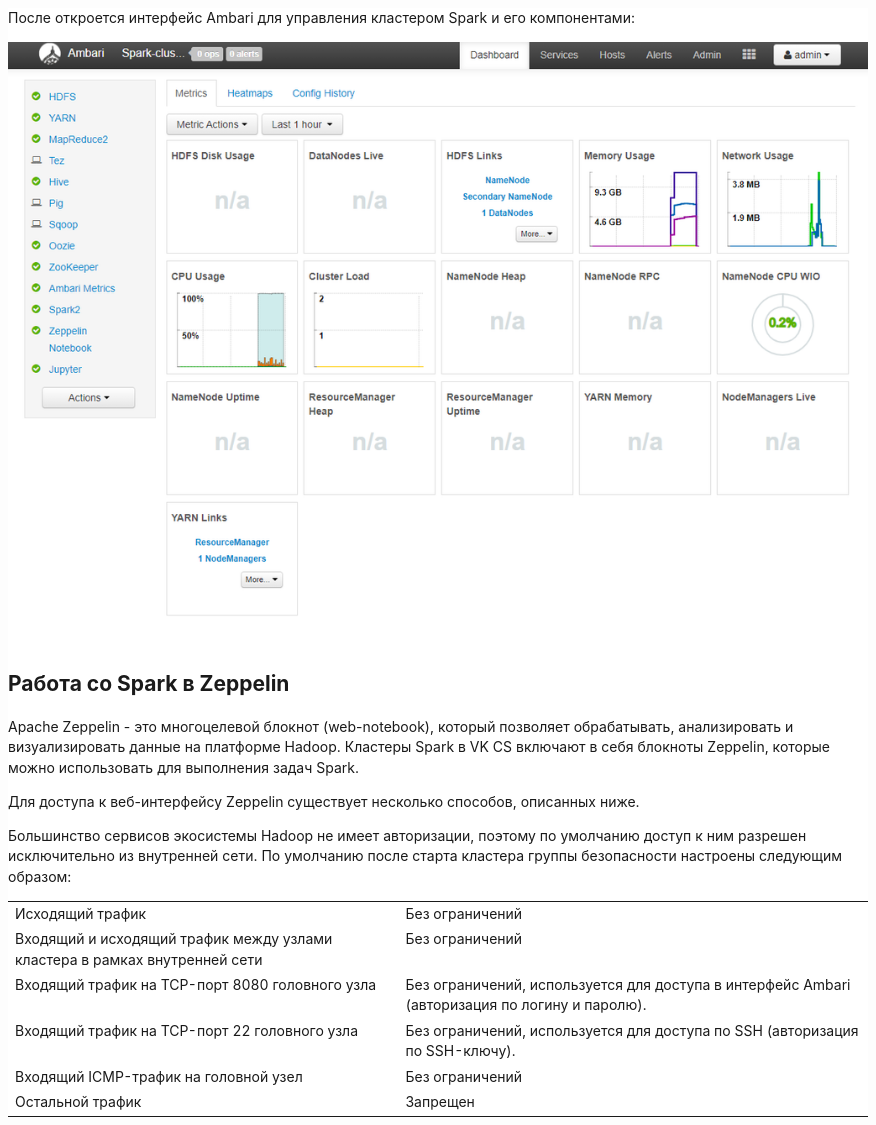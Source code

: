 После откроется интерфейс Ambari для управления кластером Spark и его компонентами:

![](./assets/1601759974519-s5.png)

Работа со Spark в Zeppelin
--------------------------

Apache Zeppelin - это многоцелевой блокнот (web-notebook), который позволяет обрабатывать, анализировать и визуализировать данные на платформе Hadoop. Кластеры Spark в VK CS включают в себя блокноты Zeppelin, которые можно использовать для выполнения задач Spark.

Для доступа к веб-интерфейсу Zeppelin существует несколько способов, описанных ниже.

Большинство сервисов экосистемы Hadoop не имеет авторизации, поэтому по умолчанию доступ к ним разрешен исключительно из внутренней сети. По умолчанию после старта кластера группы безопасности настроены следующим образом:

<table><tbody><tr><td><span>Исходящий трафик</span></td><td><span><span>Без ограничений</span></span></td></tr><tr><td><span>Входящий и исходящий трафик между узлами кластера в рамках внутренней сети</span></td><td>Без ограничений</td></tr><tr><td><span>Входящий трафик на TCP-порт 8080 головного узла</span></td><td><span><span>Без ограничений, используется для доступа в интерфейс Ambari (авторизация по логину и паролю).</span></span></td></tr><tr><td><span>Входящий трафик на TCP-порт 22 головного узла</span></td><td><span><span>Без ограничений, используется для доступа по SSH (авторизация по SSH-ключу).</span></span></td></tr><tr><td><span>Входящий ICMP-трафик на головной узел</span></td><td><span><span>Без ограничений</span></span></td></tr><tr><td><span>Остальной трафик</span></td><td>Запрещен</td></tr></tbody></table>
